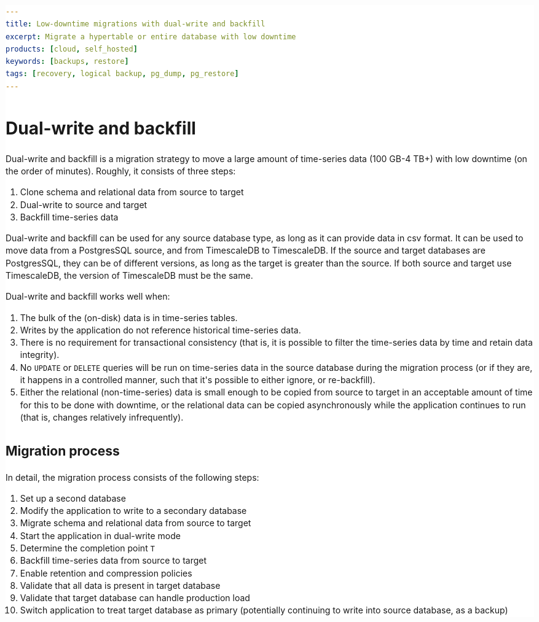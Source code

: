 ```yaml
---
title: Low-downtime migrations with dual-write and backfill
excerpt: Migrate a hypertable or entire database with low downtime
products: [cloud, self_hosted]
keywords: [backups, restore]
tags: [recovery, logical backup, pg_dump, pg_restore]
---
```


# Dual-write and backfill

Dual-write and backfill is a migration strategy to move a large amount of
time-series data (100&nbsp;GB-4&nbsp;TB+) with low downtime (on the order of 
minutes).
Roughly, it consists of three steps:

1. Clone schema and relational data from source to target
1. Dual-write to source and target
1. Backfill time-series data

Dual-write and backfill can be used for any source database type, as long as it
can provide data in csv format. It can be used to move data from a PostgresSQL
source, and from TimescaleDB to TimescaleDB. If the source and target databases
are PostgresSQL, they can be of different versions, as long as the target is
greater than the source. If both source and target use TimescaleDB, the version
of TimescaleDB must be the same.

Dual-write and backfill works well when:
1. The bulk of the (on-disk) data is in time-series tables.
1. Writes by the application do not reference historical time-series data.
1. There is no requirement for transactional consistency (that is, it is possible
   to filter the time-series data by time and retain data integrity).
1. No `UPDATE` or `DELETE` queries will be run on time-series data in the
   source database during the migration process (or if they are, it happens in
   a controlled manner, such that it's possible to either ignore, or
   re-backfill).
1. Either the relational (non-time-series) data is small enough to be copied
   from source to target in an acceptable amount of time for this to be done
   with downtime, or the relational data can be copied asynchronously while the
   application continues to run (that is, changes relatively infrequently).

## Migration process

In detail, the migration process consists of the following steps:
1. Set up a second database
1. Modify the application to write to a secondary database
1. Migrate schema and relational data from source to target
1. Start the application in dual-write mode
1. Determine the completion point `T`
1. Backfill time-series data from source to target
1. Enable retention and compression policies
1. Validate that all data is present in target database
1. Validate that target database can handle production load
1. Switch application to treat target database as primary (potentially continuing to write into source database, as a backup)


[time-series-data]: /getting-started/:currentVersion:/time-series-data/
[create-api]: /api/:currentVersion:/hypertable/create_hypertable/
[hypertable-docs]: /use-timescale/:currentVersion:/hypertables/
[retention-policies]: /use-timescale/:currentVersion:/data-retention/
[data-tiering]: /use-timescale/:currentVersion:/data-tiering/
[compression]: /use-timescale/:currentVersion:/compression/about-compression/
[caggs]: /use-timescale/:currentVersion:/continuous-aggregates
[create-service]: /use-timescale/:currentVersion:/services/create-a-service/
[timescaledb-backfill]: /use-timescale/:currentVersion:/migration/timescaledb-backfill/